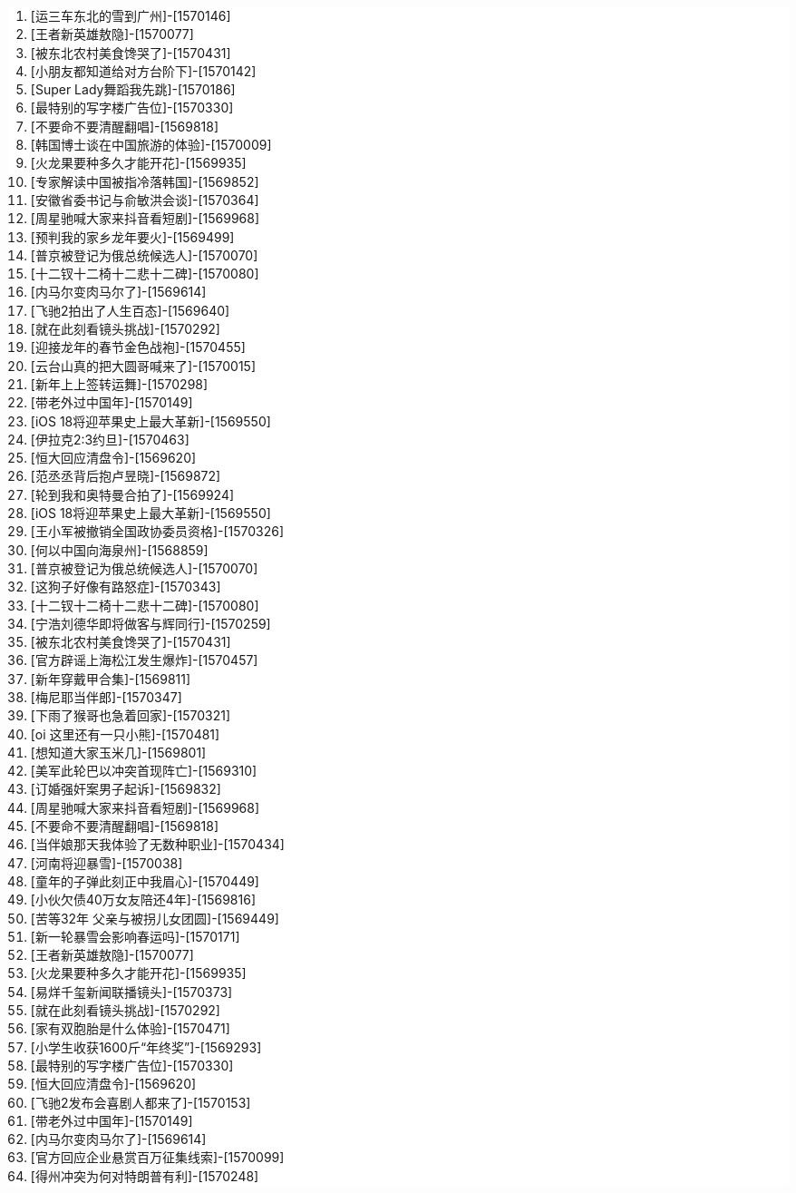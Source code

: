 1. [运三车东北的雪到广州]-[1570146]
1. [王者新英雄敖隐]-[1570077]
1. [被东北农村美食馋哭了]-[1570431]
1. [小朋友都知道给对方台阶下]-[1570142]
1. [Super Lady舞蹈我先跳]-[1570186]
1. [最特别的写字楼广告位]-[1570330]
1. [不要命不要清醒翻唱]-[1569818]
1. [韩国博士谈在中国旅游的体验]-[1570009]
1. [火龙果要种多久才能开花]-[1569935]
1. [专家解读中国被指冷落韩国]-[1569852]
1. [安徽省委书记与俞敏洪会谈]-[1570364]
1. [周星驰喊大家来抖音看短剧]-[1569968]
1. [预判我的家乡龙年要火]-[1569499]
1. [普京被登记为俄总统候选人]-[1570070]
1. [十二钗十二椅十二悲十二碑]-[1570080]
1. [内马尔变肉马尔了]-[1569614]
1. [飞驰2拍出了人生百态]-[1569640]
1. [就在此刻看镜头挑战]-[1570292]
1. [迎接龙年的春节金色战袍]-[1570455]
1. [云台山真的把大圆哥喊来了]-[1570015]
1. [新年上上签转运舞]-[1570298]
1. [带老外过中国年]-[1570149]
1. [iOS 18将迎苹果史上最大革新]-[1569550]
1. [伊拉克2:3约旦]-[1570463]
1. [恒大回应清盘令]-[1569620]
1. [范丞丞背后抱卢昱晓]-[1569872]
1. [轮到我和奥特曼合拍了]-[1569924]
1. [iOS 18将迎苹果史上最大革新]-[1569550]
1. [王小军被撤销全国政协委员资格]-[1570326]
1. [何以中国向海泉州]-[1568859]
1. [普京被登记为俄总统候选人]-[1570070]
1. [这狗子好像有路怒症]-[1570343]
1. [十二钗十二椅十二悲十二碑]-[1570080]
1. [宁浩刘德华即将做客与辉同行]-[1570259]
1. [被东北农村美食馋哭了]-[1570431]
1. [官方辟谣上海松江发生爆炸]-[1570457]
1. [新年穿戴甲合集]-[1569811]
1. [梅尼耶当伴郎]-[1570347]
1. [下雨了猴哥也急着回家]-[1570321]
1. [oi 这里还有一只小熊]-[1570481]
1. [想知道大家玉米几]-[1569801]
1. [美军此轮巴以冲突首现阵亡]-[1569310]
1. [订婚强奸案男子起诉]-[1569832]
1. [周星驰喊大家来抖音看短剧]-[1569968]
1. [不要命不要清醒翻唱]-[1569818]
1. [当伴娘那天我体验了无数种职业]-[1570434]
1. [河南将迎暴雪]-[1570038]
1. [童年的子弹此刻正中我眉心]-[1570449]
1. [小伙欠债40万女友陪还4年]-[1569816]
1. [苦等32年 父亲与被拐儿女团圆]-[1569449]
1. [新一轮暴雪会影响春运吗]-[1570171]
1. [王者新英雄敖隐]-[1570077]
1. [火龙果要种多久才能开花]-[1569935]
1. [易烊千玺新闻联播镜头]-[1570373]
1. [就在此刻看镜头挑战]-[1570292]
1. [家有双胞胎是什么体验]-[1570471]
1. [小学生收获1600斤“年终奖”]-[1569293]
1. [最特别的写字楼广告位]-[1570330]
1. [恒大回应清盘令]-[1569620]
1. [飞驰2发布会喜剧人都来了]-[1570153]
1. [带老外过中国年]-[1570149]
1. [内马尔变肉马尔了]-[1569614]
1. [官方回应企业悬赏百万征集线索]-[1570099]
1. [得州冲突为何对特朗普有利]-[1570248]